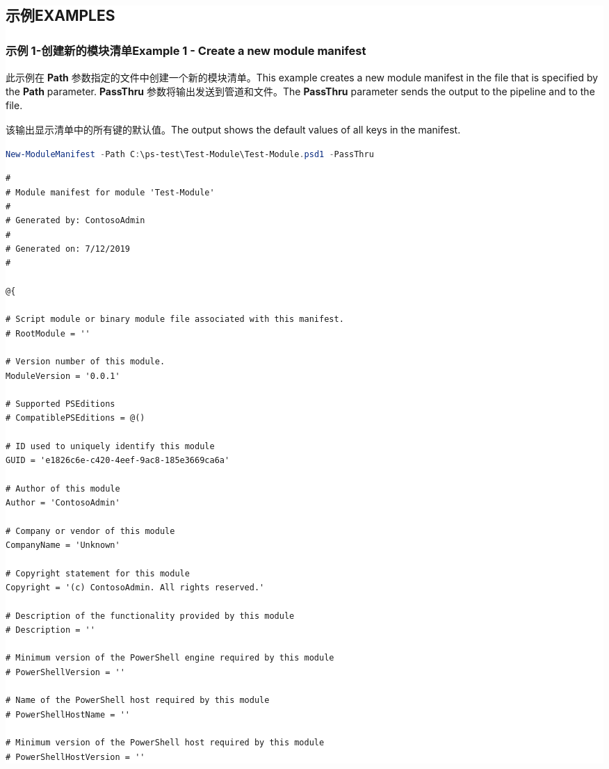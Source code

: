 ## <span data-ttu-id="018b4-123">示例</span><span class="sxs-lookup"><span data-stu-id="018b4-123">EXAMPLES</span></span>

### <span data-ttu-id="018b4-124">示例 1-创建新的模块清单</span><span class="sxs-lookup"><span data-stu-id="018b4-124">Example 1 - Create a new module manifest</span></span>

<span data-ttu-id="018b4-125">此示例在 **Path** 参数指定的文件中创建一个新的模块清单。</span><span class="sxs-lookup"><span data-stu-id="018b4-125">This example creates a new module manifest in the file that is specified by the **Path** parameter.</span></span>
<span data-ttu-id="018b4-126">**PassThru** 参数将输出发送到管道和文件。</span><span class="sxs-lookup"><span data-stu-id="018b4-126">The **PassThru** parameter sends the output to the pipeline and to the file.</span></span>

<span data-ttu-id="018b4-127">该输出显示清单中的所有键的默认值。</span><span class="sxs-lookup"><span data-stu-id="018b4-127">The output shows the default values of all keys in the manifest.</span></span>

```powershell
New-ModuleManifest -Path C:\ps-test\Test-Module\Test-Module.psd1 -PassThru
```

```Output
#
# Module manifest for module 'Test-Module'
#
# Generated by: ContosoAdmin
#
# Generated on: 7/12/2019
#

@{

# Script module or binary module file associated with this manifest.
# RootModule = ''

# Version number of this module.
ModuleVersion = '0.0.1'

# Supported PSEditions
# CompatiblePSEditions = @()

# ID used to uniquely identify this module
GUID = 'e1826c6e-c420-4eef-9ac8-185e3669ca6a'

# Author of this module
Author = 'ContosoAdmin'

# Company or vendor of this module
CompanyName = 'Unknown'

# Copyright statement for this module
Copyright = '(c) ContosoAdmin. All rights reserved.'

# Description of the functionality provided by this module
# Description = ''

# Minimum version of the PowerShell engine required by this module
# PowerShellVersion = ''

# Name of the PowerShell host required by this module
# PowerShellHostName = ''

# Minimum version of the PowerShell host required by this module
# PowerShellHostVersion = ''

```
